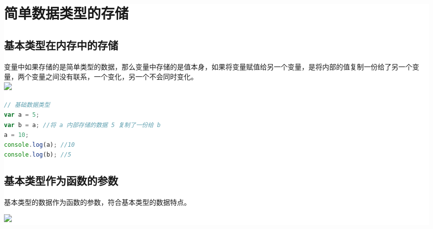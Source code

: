 # 简单数据类型的存储

## 基本类型在内存中的存储

变量中如果存储的是简单类型的数据，那么变量中存储的是值本身，如果将变量赋值给另一个变量，是将内部的值复制一份给了另一个变量，两个变量之间没有联系，一个变化，另一个不会同时变化。
<img src="/images/Javascript/025.jpg" style="width: 100%; display:inline-block; margin: 0 auto;">

```js
// 基础数据类型
var a = 5;
var b = a; //将 a 内部存储的数据 5 复制了一份给 b
a = 10;
console.log(a); //10
console.log(b); //5
```

## 基本类型作为函数的参数
基本类型的数据作为函数的参数，符合基本类型的数据特点。

<img src="/images/Javascript/027.jpg" style="width: 100%; display:inline-block; margin: 0 auto;">
